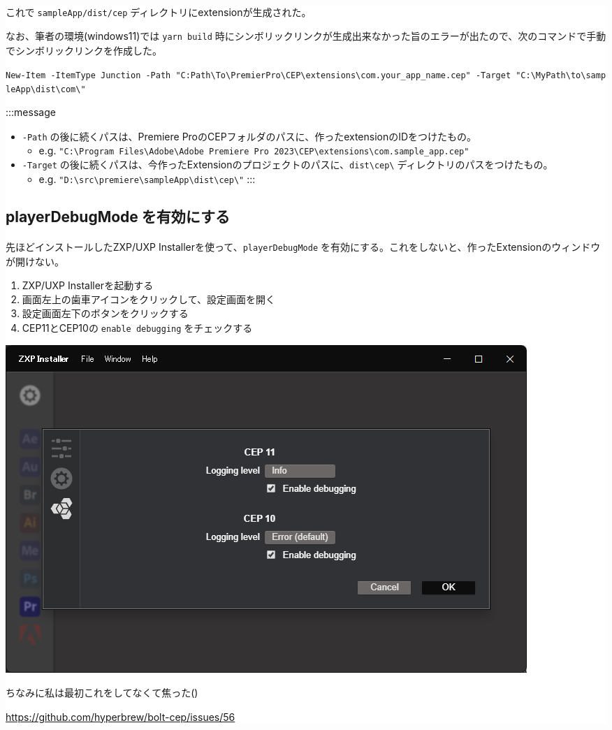 これで `sampleApp/dist/cep` ディレクトリにextensionが生成された。

なお、筆者の環境(windows11)では `yarn build` 時にシンボリックリンクが生成出来なかった旨のエラーが出たので、次のコマンドで手動でシンボリックリンクを作成した。

```bash:powershell
New-Item -ItemType Junction -Path "C:Path\To\PremierPro\CEP\extensions\com.your_app_name.cep" -Target "C:\MyPath\to\sampleApp\dist\com\"
```

:::message
- `-Path` の後に続くパスは、Premiere ProのCEPフォルダのパスに、作ったextensionのIDをつけたもの。
  - e.g. `"C:\Program Files\Adobe\Adobe Premiere Pro 2023\CEP\extensions\com.sample_app.cep"`
- `-Target` の後に続くパスは、今作ったExtensionのプロジェクトのパスに、`dist\cep\` ディレクトリのパスをつけたもの。
  - e.g. `"D:\src\premiere\sampleApp\dist\cep\"`
:::

## playerDebugMode を有効にする

先ほどインストールしたZXP/UXP Installerを使って、`playerDebugMode` を有効にする。これをしないと、作ったExtensionのウィンドウが開けない。

1. ZXP/UXP Installerを起動する
2. 画面左上の歯車アイコンをクリックして、設定画面を開く
3. 設定画面左下のボタンをクリックする
4. CEP11とCEP10の `enable debugging` をチェックする

![設定画面](/images/debugmode.png)

ちなみに私は最初これをしてなくて焦った()

https://github.com/hyperbrew/bolt-cep/issues/56
